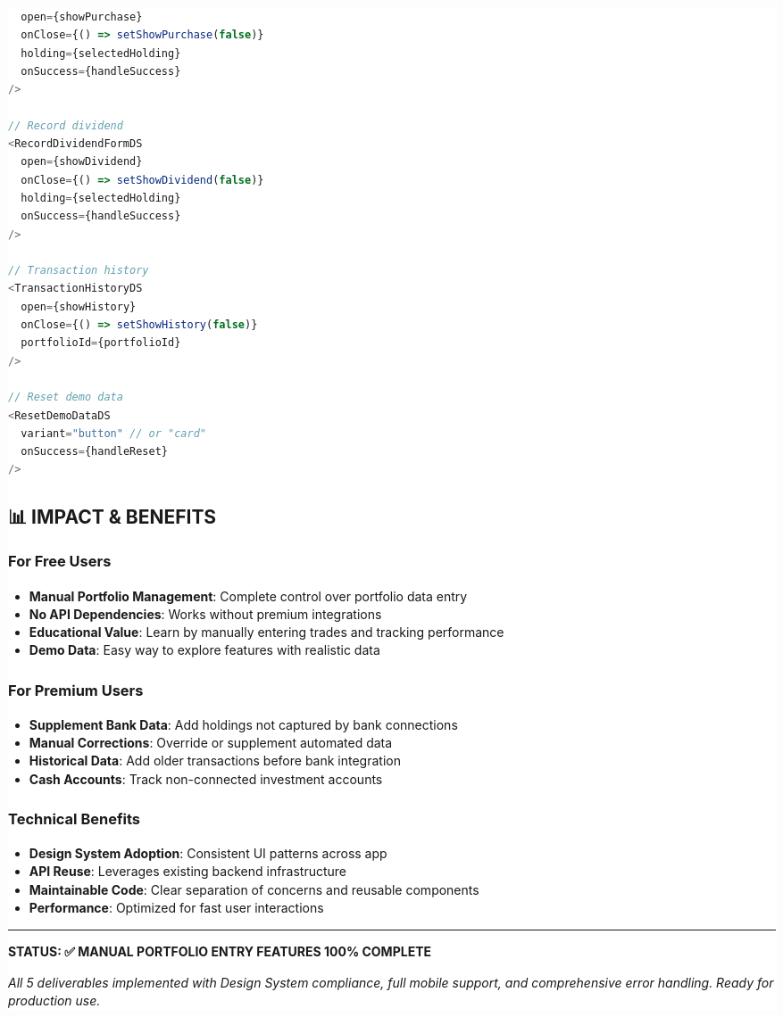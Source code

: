 ```typescript
  open={showPurchase}
  onClose={() => setShowPurchase(false)}
  holding={selectedHolding}
  onSuccess={handleSuccess}
/>

// Record dividend  
<RecordDividendFormDS
  open={showDividend}
  onClose={() => setShowDividend(false)}
  holding={selectedHolding}
  onSuccess={handleSuccess}
/>

// Transaction history
<TransactionHistoryDS
  open={showHistory}
  onClose={() => setShowHistory(false)}
  portfolioId={portfolioId}
/>

// Reset demo data
<ResetDemoDataDS
  variant="button" // or "card"
  onSuccess={handleReset}
/>
```

## 📊 IMPACT & BENEFITS

### For Free Users
- **Manual Portfolio Management**: Complete control over portfolio data entry
- **No API Dependencies**: Works without premium integrations
- **Educational Value**: Learn by manually entering trades and tracking performance
- **Demo Data**: Easy way to explore features with realistic data

### For Premium Users  
- **Supplement Bank Data**: Add holdings not captured by bank connections
- **Manual Corrections**: Override or supplement automated data
- **Historical Data**: Add older transactions before bank integration
- **Cash Accounts**: Track non-connected investment accounts

### Technical Benefits
- **Design System Adoption**: Consistent UI patterns across app
- **API Reuse**: Leverages existing backend infrastructure
- **Maintainable Code**: Clear separation of concerns and reusable components
- **Performance**: Optimized for fast user interactions

---

**STATUS: ✅ MANUAL PORTFOLIO ENTRY FEATURES 100% COMPLETE**

*All 5 deliverables implemented with Design System compliance, full mobile support, and comprehensive error handling. Ready for production use.*